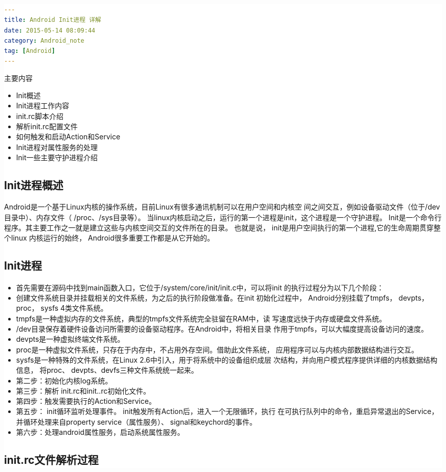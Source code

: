 ```yaml
---
title: Android Init进程 详解
date: 2015-05-14 08:09:44
category: Android_note
tag: [Android]
---
```


主要内容
* Init概述
* Init进程工作内容
* init.rc脚本介绍
* 解析init.rc配置文件
* 如何触发和启动Action和Service
* Init进程对属性服务的处理
* Init一些主要守护进程介绍

## Init进程概述
Android是一个基于Linux内核的操作系统，目前Linux有很多通讯机制可以在用户空间和内核空
间之间交互，例如设备驱动文件（位于/dev目录中）、内存文件（ /proc、/sys目录等）。
当linux内核启动之后，运行的第一个进程是init，这个进程是一个守护进程。
Init是一个命令行程序。其主要工作之一就是建立这些与内核空间交互的文件所在的目录。
也就是说， init是用户空间执行的第一个进程,它的生命周期贯穿整个linux 内核运行的始终，
Android很多重要工作都是从它开始的。

## Init进程
- 首先需要在源码中找到main函数入口，它位于/system/core/init/init.c中，可以将init
的执行过程分为以下几个阶段：
- 创建文件系统目录并挂载相关的文件系统，为之后的执行阶段做准备。在init
初始化过程中， Android分别挂载了tmpfs， devpts， proc， sysfs 4类文件系统。
- tmpfs是一种虚拟内存的文件系统，典型的tmpfs文件系统完全驻留在RAM中，读
写速度远快于内存或硬盘文件系统。
- /dev目录保存着硬件设备访问所需要的设备驱动程序。在Android中，将相关目录
作用于tmpfs，可以大幅度提高设备访问的速度。
- devpts是一种虚拟终端文件系统。
- proc是一种虚拟文件系统，只存在于内存中，不占用外存空间。借助此文件系统，
应用程序可以与内核内部数据结构进行交互。
- sysfs是一种特殊的文件系统，在Linux 2.6中引入，用于将系统中的设备组织成层
次结构，并向用户模式程序提供详细的内核数据结构信息，
将proc、 devpts、devfs三种文件系统统一起来。
- 第二步：初始化内核log系统。
- 第三步：解析 init.rc和init.<hardware>.rc初始化文件。
- 第四步：触发需要执行的Action和Service。
- 第五步： init循环监听处理事件。 init触发所有Action后，进入一个无限循环，执行
在可执行队列中的命令，重启异常退出的Service，并循环处理来自property
service（属性服务）、 signal和keychord的事件。
- 第六步：处理android属性服务，启动系统属性服务。

## init.rc文件解析过程
